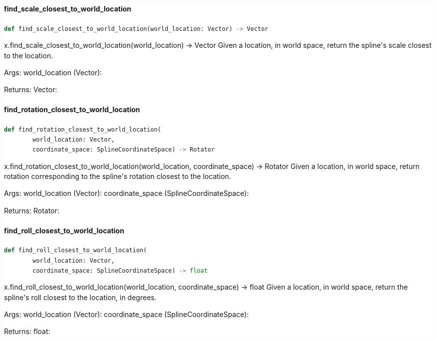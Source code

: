 <a id="unreal.SplineComponent.find_scale_closest_to_world_location"></a>

#### find_scale_closest_to_world_location

```python
def find_scale_closest_to_world_location(world_location: Vector) -> Vector
```

x.find_scale_closest_to_world_location(world_location) -> Vector
Given a location, in world space, return the spline's scale closest to the location.

Args:
    world_location (Vector): 

Returns:
    Vector:

<a id="unreal.SplineComponent.find_rotation_closest_to_world_location"></a>

#### find_rotation_closest_to_world_location

```python
def find_rotation_closest_to_world_location(
        world_location: Vector,
        coordinate_space: SplineCoordinateSpace) -> Rotator
```

x.find_rotation_closest_to_world_location(world_location, coordinate_space) -> Rotator
Given a location, in world space, return rotation corresponding to the spline's rotation closest to the location.

Args:
    world_location (Vector): 
    coordinate_space (SplineCoordinateSpace): 

Returns:
    Rotator:

<a id="unreal.SplineComponent.find_roll_closest_to_world_location"></a>

#### find_roll_closest_to_world_location

```python
def find_roll_closest_to_world_location(
        world_location: Vector,
        coordinate_space: SplineCoordinateSpace) -> float
```

x.find_roll_closest_to_world_location(world_location, coordinate_space) -> float
Given a location, in world space, return the spline's roll closest to the location, in degrees.

Args:
    world_location (Vector): 
    coordinate_space (SplineCoordinateSpace): 

Returns:
    float:

<a id="unreal.SplineComponent.find_right_vector_closest_to_world_location"></a>

